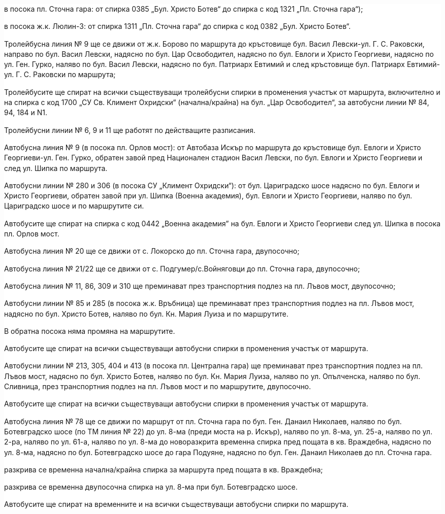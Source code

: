 в посока пл. Сточна гара: от спирка 0385 „Бул. Христо Ботев“ до спирка с код 1321 „Пл. Сточна гара“);

в посока ж.к. Люлин-3: от спирка 1311 „Пл. Сточна гара“ до спирка с код 0382 „Бул. Христо Ботев“.

Тролейбусна линия № 9 ще се движи от ж.к. Борово по маршрута до кръстовище бул. Васил Левски-ул. Г. С. Раковски, направо по бул. Васил Левски, надясно по бул. Цар Освободител, надясно по бул. Евлоги и Христо Георгиеви, надясно по ул. Ген. Гурко, наляво по бул. Васил Левски, надясно по бул. Патриарх Евтимий и след кръстовище бул. Патриарх Евтимий-ул. Г. С. Раковски по маршрута;

Тролейбусите ще спират на всички съществуващи тролейбусни спирки в променения участък от маршрута, включително и на спирка с код 1700 „СУ Св. Климент Охридски“ (начална/крайна) на бул. „Цар Освободител“, за автобусни линии № 84, 94, 184 и N1.

Тролейбусни линии № 6, 9 и 11 ще работят по действащите разписания.

Автобусна линия № 9 (в посока пл. Орлов мост): от Автобаза Искър по маршрута до кръстовище бул. Евлоги и Христо Георгиеви-ул. Ген. Гурко, обратен завой пред Национален стадион Васил Левски, по бул. Евлоги и Христо Георгиеви и след ул. Шипка по маршрута.

Автобусни линии № 280 и 306 (в посока СУ „Климент Охридски“): от бул. Цариградско шосе надясно по бул. Евлоги и Христо Георгиеви, обратен завой при ул. Шипка (Военна академия), бул. Евлоги и Христо Георгиеви, наляво по бул. Цариградско шосе и по маршрутите си.

Автобусите ще спират на спирка с код 0442 „Военна академия” на бул. Евлоги и Христо Георгиеви след ул. Шипка в посока пл. Орлов мост.

Автобусна линия № 20 ще се движи от с. Локорско до пл. Сточна гара, двупосочно;

Автобусна линия № 21/22 ще се движи от с. Подгумер/с.Войняговци до пл. Сточна гара, двупосочно;

Автобусна линия № 11, 86, 309 и 310 ще преминават през транспортния подлез на пл. Лъвов мост, двупосочно;

Автобусни линии № 85 и 285 (в посока ж.к. Връбница) ще преминават през транспортния подлез на пл. Лъвов мост, надясно по бул. Христо Ботев, наляво по бул. Кн. Мария Луиза и по маршрутите.

В обратна посока няма промяна на маршрутите.

Автобусите ще спират на всички съществуващи автобусни спирки в променения участък от маршрута.

Автобусни линии № 213, 305, 404 и 413 (в посока пл. Централна гара) ще преминават през транспортния подлез на пл. Лъвов мост, надясно по бул. Христо Ботев, наляво по бул. Кн. Мария Луиза, наляво по ул. Опълченска, наляво по бул. Сливница, през транспортния подлез на пл. Лъвов мост и по маршрутите, двупосочно.

Автобусите ще спират на всички съществуващи автобусни спирки в променения участък от маршрута.

Автобусна линия № 78 ще се движи по маршрут от пл. Сточна гара по бул. Ген. Данаил Николаев, наляво по бул. Ботевградско шосе (по ТМ линия № 22) до ул. 8-ма (преди моста на р. Искър), наляво по ул. 8-ма, ул. 25-а, наляво по ул. 2-ра, наляво по ул. 61-а, наляво по ул. 8-ма до новоразкрита временна спирка пред пощата в кв. Враждебна, надясно по ул. 8-ма, надясно по бул. Ботевградско шосе до гара Подуяне, надясно по бул. Ген. Данаил Николаев до пл. Сточна гара.

разкрива се временна начална/крайна спирка за маршрута пред пощата в кв. Враждебна;

разкрива се временна двупосочна спирка на ул. 8-ма при бул. Ботевградско шосе.

Автобусите ще спират на временните и на всички съществуващи автобусни спирки по маршрута.
